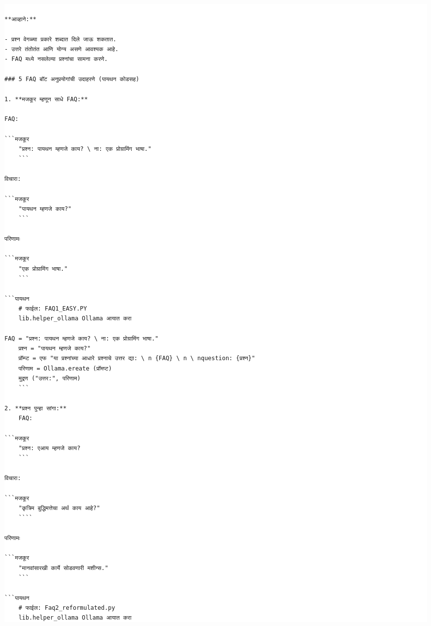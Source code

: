 ```मजकूर

**आव्हाने:**

- प्रश्न वेगळ्या प्रकारे शब्दात दिले जाऊ शकतात.
- उत्तरे तंतोतंत आणि योग्य असणे आवश्यक आहे.
- FAQ मध्ये नसलेल्या प्रश्नांचा सामना करणे.

### 5 FAQ बॉट अनुप्रयोगांची उदाहरणे (पायथन कोडसह)

1. **मजकूर म्हणून साधे FAQ:**

FAQ:

```मजकूर
    "प्रश्न: पायथन म्हणजे काय? \ ना: एक प्रोग्रामिंग भाषा."
    ```

विचारा:

```मजकूर
    "पायथन म्हणजे काय?"
    ```

परिणामः

```मजकूर
    "एक प्रोग्रामिंग भाषा."
    ```

```पायथन
    # फाईल: FAQ1_EASY.PY
    lib.helper_ollama Ollama आयात करा

FAQ = "प्रश्न: पायथन म्हणजे काय? \ ना: एक प्रोग्रामिंग भाषा."
    प्रश्न = "पायथन म्हणजे काय?"
    प्रॉम्प्ट = एफ "या प्रश्नांच्या आधारे प्रश्नाचे उत्तर द्या: \ n {FAQ} \ n \ nquestion: {प्रश्न}"
    परिणाम = Ollama.ereate (प्रॉमप्ट)
    मुद्रण ("उत्तर:", परिणाम)
    ```

2. **प्रश्न पुन्हा सांगा:**
    FAQ:

```मजकूर
    "प्रश्न: एआय म्हणजे काय?
    ```

विचारा:

```मजकूर
    "कृत्रिम बुद्धिमत्तेचा अर्थ काय आहे?"
    ````

परिणामः

```मजकूर
    "मानवांसारखी कार्ये सोडवणारी मशीन्स."
    ```

```पायथन
    # फाईल: Faq2_reformulated.py
    lib.helper_ollama Ollama आयात करा

```
